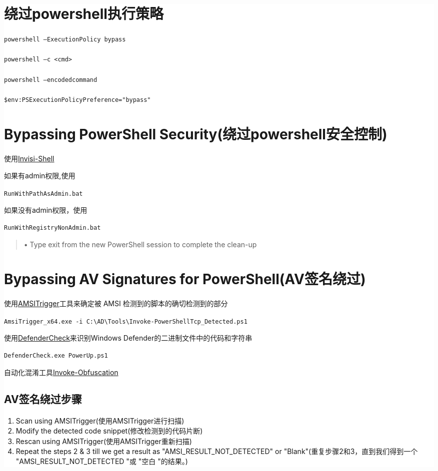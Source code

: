 # 绕过powershell执行策略

```
powershell –ExecutionPolicy bypass

powershell –c <cmd>

powershell –encodedcommand

$env:PSExecutionPolicyPreference="bypass"
```

# Bypassing PowerShell Security(绕过powershell安全控制)

使用[Invisi-Shell](https://github.com/OmerYa/Invisi-Shell)

如果有admin权限,使用
```
RunWithPathAsAdmin.bat
```

如果没有admin权限，使用
```
RunWithRegistryNonAdmin.bat
```

> • Type  exit from the new PowerShell session to complete the clean-up


# Bypassing AV Signatures for PowerShell(AV签名绕过)

使用[AMSITrigger](https://github.com/RythmStick/AMSITrigger)工具来确定被 AMSI 检测到的脚本的确切检测到的部分
```
AmsiTrigger_x64.exe -i C:\AD\Tools\Invoke-PowerShellTcp_Detected.ps1
```


使用[DefenderCheck](https://github.com/t3hbb/DefenderCheck)来识别Windows Defender的二进制文件中的代码和字符串
```
DefenderCheck.exe PowerUp.ps1
```


自动化混淆工具[Invoke-Obfuscation](https://github.com/danielbohannon/Invoke-Obfuscation)


## AV签名绕过步骤

1. Scan using AMSITrigger(使用AMSITrigger进行扫描)
2. Modify the detected code snippet(修改检测到的代码片断)
3. Rescan using AMSITrigger(使用AMSITrigger重新扫描)
4. Repeat the steps 2 & 3 till we get a result as "AMSI_RESULT_NOT_DETECTED" or "Blank"(重复步骤2和3，直到我们得到一个 "AMSI_RESULT_NOT_DETECTED "或 "空白 "的结果。)

